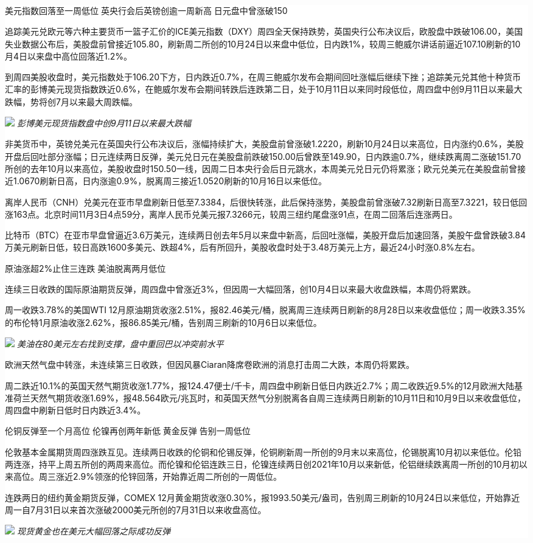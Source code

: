 美元指数回落至一周低位 英央行会后英镑创逾一周新高 日元盘中曾涨破150

追踪美元兑欧元等六种主要货币一篮子汇价的ICE美元指数（DXY）周四全天保持跌势，英国央行公布决议后，欧股盘中跌破106.00，美国失业数据公布后，美股盘前曾接近105.80，刷新周二所创的10月24日以来盘中低位，日内跌1%，较周三鲍威尔讲话前逼近107.10刷新的10月4日以来盘中高位回落近1.2%。

到周四美股收盘时，美元指数处于106.20下方，日内跌近0.7%，在周三鲍威尔发布会期间回吐涨幅后继续下挫；追踪美元兑其他十种货币汇率的彭博美元现货指数跌近0.6%，在鲍威尔发布会期间转跌后连跌第二日，处于10月11日以来同时段低位，周四盘中创9月11日以来最大跌幅，势将创7月以来最大周跌幅。

![](https://inews.gtimg.com/om_bt/OK1e-VUBhwEJoHQJgEGYlJwX5nzD14_Fhcr3EHvs219gkAA/1000)
_彭博美元现货指数盘中创9月11日以来最大跌幅_

非美货币中，英镑兑美元在英国央行公布决议后，涨幅持续扩大，美股盘前曾涨破1.2220，刷新10月24日以来高位，日内涨约0.6%，美股开盘后回吐部分涨幅；日元连续两日反弹，美元兑日元在美股盘前跌破150.00后曾跌至149.90，日内跌逾0.7%，继续跌离周二涨破151.70所创的去年10月以来高位，美股收盘时150.50一线，因周二日本央行会后日元跳水，本周美元兑日元仍将累涨；欧元兑美元在美股盘前曾接近1.0670刷新日高，日内涨逾0.9%，脱离周三接近1.0520刷新的10月16日以来低位。

离岸人民币（CNH）兑美元在亚市早盘刷新日低至7.3384，后很快转涨，此后保持涨势，美股盘前曾涨破7.32刷新日高至7.3221，较日低回涨163点。北京时间11月3日4点59分，离岸人民币兑美元报7.3266元，较周三纽约尾盘涨91点，在周二回落后连涨两日。

比特币（BTC）在亚市早盘曾逼近3.6万美元，连续两日创去年5月以来盘中新高，后回吐涨幅，美股开盘后加速回落，美股午盘曾跌破3.84万美元刷新日低，较日高跌1600多美元、跌超4%，后有所回升，美股收盘时处于3.48万美元上方，最近24小时涨0.8%左右。

原油涨超2%止住三连跌 美油脱离两月低位

连续三日收跌的国际原油期货反弹，周四盘中曾涨近3%，但因周一大幅回落，创10月4日以来最大收盘跌幅，本周仍将累跌。

周一收跌3.78%的美国WTI
12月原油期货收涨2.51%，报82.46美元/桶，脱离周三连续两日刷新的8月28日以来收盘低位；周一收跌3.35%的布伦特1月原油收涨2.62%，报86.85美元/桶，告别周三刷新的10月6日以来低位。

![](https://inews.gtimg.com/om_bt/OdeEkIb4CfdDX5Sx6xlgGwscwEOf4tH3h0FrhoLW_5YLYAA/1000)
_美油在80美元左右找到支撑，盘中重回巴以冲突前水平_

欧洲天然气盘中转涨，未连续第三日收跌，但因风暴Ciaran降席卷欧洲的消息打击周二大跌，本周仍将累跌。

周二跌近10.1%的英国天然气期货收涨1.77%，报124.47便士/千卡，周四盘中刷新日低日内跌近2.7%；周二收跌近9.5%的12月欧洲大陆基准荷兰天然气期货收涨1.69%，报48.564欧元/兆瓦时，和英国天然气分别脱离各自周三连续两日刷新的10月11日和10月9日以来收盘低位，周四盘中刷新日低时日内跌近3.4%。

伦铜反弹至一个月高位 伦镍再创两年新低 黄金反弹 告别一周低位

伦敦基本金属期货周四涨跌互见。连续两日收跌的伦铜和伦锡反弹，伦铜刷新周一所创的9月末以来高位，伦锡脱离10月初以来低位。伦铅两连涨，持平上周五所创的两周来高位。而伦镍和伦铝连跌三日，伦镍连续两日创2021年10月以来新低，伦铝继续跌离周一所创的10月初以来高位。周三涨近2.9%领涨的伦锌回落，开始靠近周二所创的一周低位。

连跌两日的纽约黄金期货反弹，COMEX
12月黄金期货收涨0.30%，报1993.50美元/盎司，告别周三刷新的10月24日以来低位，开始靠近周一自7月31日以来首次涨破2000美元所创的7月31日以来收盘高位。

![](https://inews.gtimg.com/om_bt/O2OSDT7Imwqqw8K8namcnrx1qUmv1zTGPjYA5qac9zlzIAA/1000)
_现货黄金也在美元大幅回落之际成功反弹_

